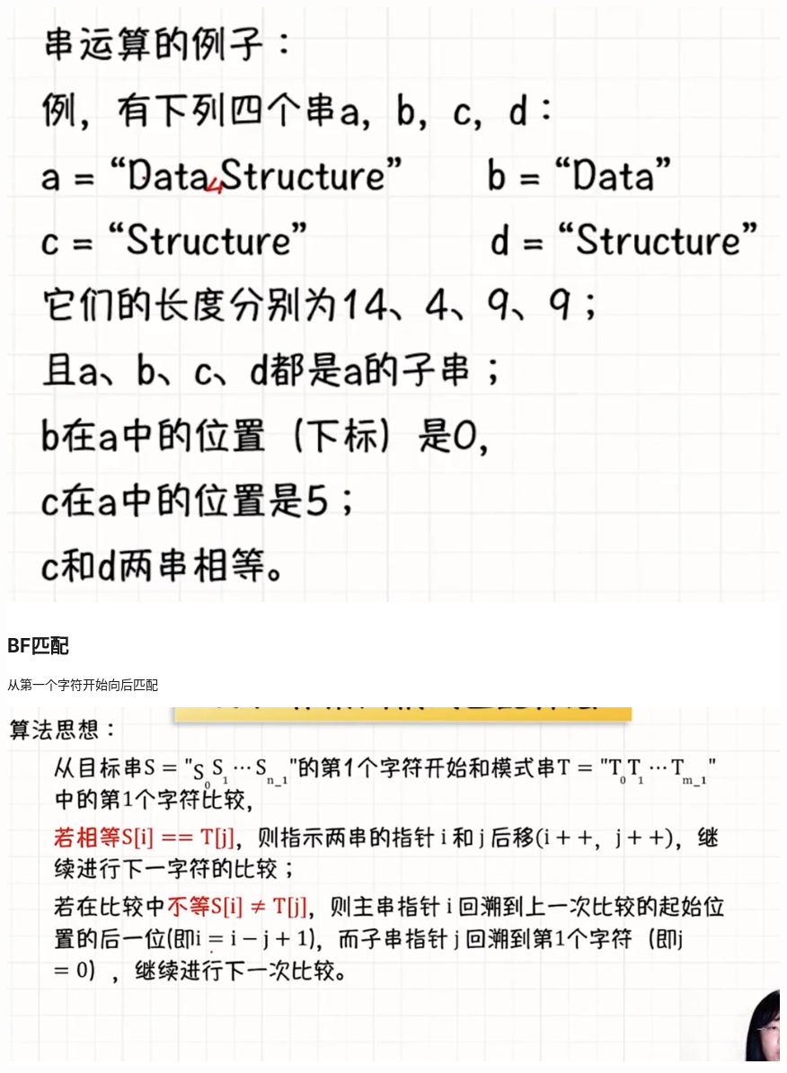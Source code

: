 ![image-20231219145123835](https://raw.githubusercontent.com/xiechen274/ChenCsNote/images/images/image-20231219145123835.png)

## BF匹配

从第一个字符开始向后匹配

 ![ ](https://raw.githubusercontent.com/xiechen274/ChenCsNote/images/images/image-20231219145623725.png)
